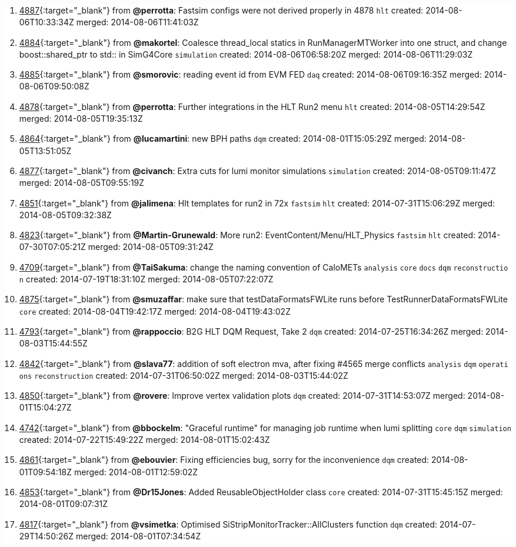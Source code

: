 1. [4887](http://github.com/cms-sw/cmssw/pull/4887){:target="_blank"}  from **@perrotta**: Fastsim configs were not derived properly in 4878 `hlt`  created: 2014-08-06T10:33:34Z merged: 2014-08-06T11:41:03Z

1. [4884](http://github.com/cms-sw/cmssw/pull/4884){:target="_blank"}  from **@makortel**: Coalesce thread_local statics in RunManagerMTWorker into one struct, and change boost::shared_ptr to std:: in SimG4Core `simulation`  created: 2014-08-06T06:58:20Z merged: 2014-08-06T11:29:03Z

1. [4885](http://github.com/cms-sw/cmssw/pull/4885){:target="_blank"}  from **@smorovic**: reading event id from EVM FED `daq`  created: 2014-08-06T09:16:35Z merged: 2014-08-06T09:50:08Z

1. [4878](http://github.com/cms-sw/cmssw/pull/4878){:target="_blank"}  from **@perrotta**: Further integrations in the HLT Run2 menu `hlt`  created: 2014-08-05T14:29:54Z merged: 2014-08-05T19:35:13Z

1. [4864](http://github.com/cms-sw/cmssw/pull/4864){:target="_blank"}  from **@lucamartini**: new BPH paths `dqm`  created: 2014-08-01T15:05:29Z merged: 2014-08-05T13:51:05Z

1. [4877](http://github.com/cms-sw/cmssw/pull/4877){:target="_blank"}  from **@civanch**: Extra cuts for lumi monitor simulations `simulation`  created: 2014-08-05T09:11:47Z merged: 2014-08-05T09:55:19Z

1. [4851](http://github.com/cms-sw/cmssw/pull/4851){:target="_blank"}  from **@jalimena**: Hlt templates for run2 in 72x `fastsim`  `hlt`  created: 2014-07-31T15:06:29Z merged: 2014-08-05T09:32:38Z

1. [4823](http://github.com/cms-sw/cmssw/pull/4823){:target="_blank"}  from **@Martin-Grunewald**:   More run2: EventContent/Menu/HLT_Physics `fastsim`  `hlt`  created: 2014-07-30T07:05:21Z merged: 2014-08-05T09:31:24Z

1. [4709](http://github.com/cms-sw/cmssw/pull/4709){:target="_blank"}  from **@TaiSakuma**: change the naming convention of CaloMETs `analysis`  `core`  `docs`  `dqm`  `reconstruction`  created: 2014-07-19T18:31:10Z merged: 2014-08-05T07:22:07Z

1. [4875](http://github.com/cms-sw/cmssw/pull/4875){:target="_blank"}  from **@smuzaffar**: make sure that testDataFormatsFWLite runs before TestRunnerDataFormatsFWLite `core`  created: 2014-08-04T19:42:17Z merged: 2014-08-04T19:43:02Z

1. [4793](http://github.com/cms-sw/cmssw/pull/4793){:target="_blank"}  from **@rappoccio**: B2G HLT DQM Request, Take 2 `dqm`  created: 2014-07-25T16:34:26Z merged: 2014-08-03T15:44:55Z

1. [4842](http://github.com/cms-sw/cmssw/pull/4842){:target="_blank"}  from **@slava77**: addition of soft electron mva, after fixing #4565 merge conflicts `analysis`  `dqm`  `operations`  `reconstruction`  created: 2014-07-31T06:50:02Z merged: 2014-08-03T15:44:02Z

1. [4850](http://github.com/cms-sw/cmssw/pull/4850){:target="_blank"}  from **@rovere**: Improve vertex validation plots `dqm`  created: 2014-07-31T14:53:07Z merged: 2014-08-01T15:04:27Z

1. [4742](http://github.com/cms-sw/cmssw/pull/4742){:target="_blank"}  from **@bbockelm**: "Graceful runtime" for managing job runtime when lumi splitting `core`  `dqm`  `simulation`  created: 2014-07-22T15:49:22Z merged: 2014-08-01T15:02:43Z

1. [4861](http://github.com/cms-sw/cmssw/pull/4861){:target="_blank"}  from **@ebouvier**: Fixing efficiencies bug, sorry for the inconvenience `dqm`  created: 2014-08-01T09:54:18Z merged: 2014-08-01T12:59:02Z

1. [4853](http://github.com/cms-sw/cmssw/pull/4853){:target="_blank"}  from **@Dr15Jones**: Added ReusableObjectHolder class `core`  created: 2014-07-31T15:45:15Z merged: 2014-08-01T09:07:31Z

1. [4817](http://github.com/cms-sw/cmssw/pull/4817){:target="_blank"}  from **@vsimetka**: Optimised SiStripMonitorTracker::AllClusters function `dqm`  created: 2014-07-29T14:50:26Z merged: 2014-08-01T07:34:54Z
